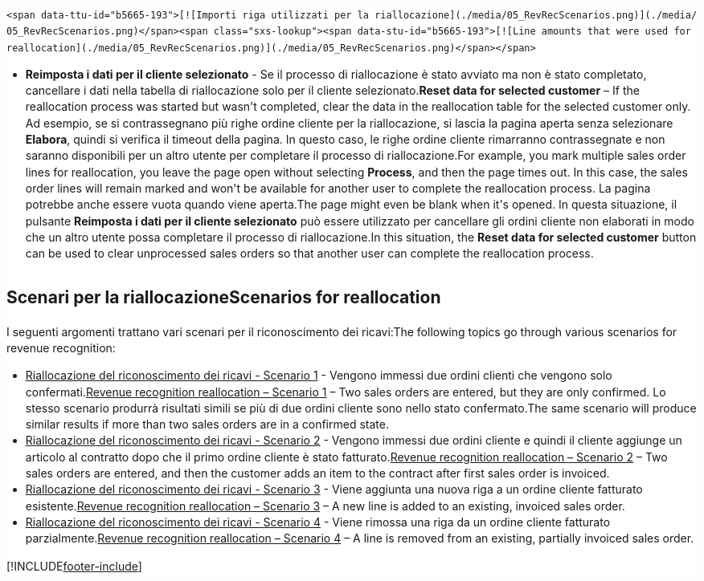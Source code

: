     <span data-ttu-id="b5665-193">[![Importi riga utilizzati per la riallocazione](./media/05_RevRecScenarios.png)](./media/05_RevRecScenarios.png)</span><span class="sxs-lookup"><span data-stu-id="b5665-193">[![Line amounts that were used for reallocation](./media/05_RevRecScenarios.png)](./media/05_RevRecScenarios.png)</span></span>

- <span data-ttu-id="b5665-194">**Reimposta i dati per il cliente selezionato** - Se il processo di riallocazione è stato avviato ma non è stato completato, cancellare i dati nella tabella di riallocazione solo per il cliente selezionato.</span><span class="sxs-lookup"><span data-stu-id="b5665-194">**Reset data for selected customer** – If the reallocation process was started but wasn't completed, clear the data in the reallocation table for the selected customer only.</span></span> <span data-ttu-id="b5665-195">Ad esempio, se si contrassegnano più righe ordine cliente per la riallocazione, si lascia la pagina aperta senza selezionare **Elabora**, quindi si verifica il timeout della pagina. In questo caso, le righe ordine cliente rimarranno contrassegnate e non saranno disponibili per un altro utente per completare il processo di riallocazione.</span><span class="sxs-lookup"><span data-stu-id="b5665-195">For example, you mark multiple sales order lines for reallocation, you leave the page open without selecting **Process**, and then the page times out. In this case, the sales order lines will remain marked and won't be available for another user to complete the reallocation process.</span></span> <span data-ttu-id="b5665-196">La pagina potrebbe anche essere vuota quando viene aperta.</span><span class="sxs-lookup"><span data-stu-id="b5665-196">The page might even be blank when it's opened.</span></span> <span data-ttu-id="b5665-197">In questa situazione, il pulsante **Reimposta i dati per il cliente selezionato** può essere utilizzato per cancellare gli ordini cliente non elaborati in modo che un altro utente possa completare il processo di riallocazione.</span><span class="sxs-lookup"><span data-stu-id="b5665-197">In this situation, the **Reset data for selected customer** button can be used to clear unprocessed sales orders so that another user can complete the reallocation process.</span></span>

## <a name="scenarios-for-reallocation"></a><span data-ttu-id="b5665-198">Scenari per la riallocazione</span><span class="sxs-lookup"><span data-stu-id="b5665-198">Scenarios for reallocation</span></span>

<span data-ttu-id="b5665-199">I seguenti argomenti trattano vari scenari per il riconoscimento dei ricavi:</span><span class="sxs-lookup"><span data-stu-id="b5665-199">The following topics go through various scenarios for revenue recognition:</span></span>

- <span data-ttu-id="b5665-200">[Riallocazione del riconoscimento dei ricavi - Scenario 1](rev-rec-reallocation-scenario-1.md) - Vengono immessi due ordini clienti che vengono solo confermati.</span><span class="sxs-lookup"><span data-stu-id="b5665-200">[Revenue recognition reallocation – Scenario 1](rev-rec-reallocation-scenario-1.md) – Two sales orders are entered, but they are only confirmed.</span></span> <span data-ttu-id="b5665-201">Lo stesso scenario produrrà risultati simili se più di due ordini cliente sono nello stato confermato.</span><span class="sxs-lookup"><span data-stu-id="b5665-201">The same scenario will produce similar results if more than two sales orders are in a confirmed state.</span></span>
- <span data-ttu-id="b5665-202">[Riallocazione del riconoscimento dei ricavi - Scenario 2](rev-rec-reallocation-scenario-2.md) - Vengono immessi due ordini cliente e quindi il cliente aggiunge un articolo al contratto dopo che il primo ordine cliente è stato fatturato.</span><span class="sxs-lookup"><span data-stu-id="b5665-202">[Revenue recognition reallocation – Scenario 2](rev-rec-reallocation-scenario-2.md) – Two sales orders are entered, and then the customer adds an item to the contract after first sales order is invoiced.</span></span>
- <span data-ttu-id="b5665-203">[Riallocazione del riconoscimento dei ricavi - Scenario 3](rev-rec-reallocation-scenario-3.md) - Viene aggiunta una nuova riga a un ordine cliente fatturato esistente.</span><span class="sxs-lookup"><span data-stu-id="b5665-203">[Revenue recognition reallocation – Scenario 3](rev-rec-reallocation-scenario-3.md) – A new line is added to an existing, invoiced sales order.</span></span>
- <span data-ttu-id="b5665-204">[Riallocazione del riconoscimento dei ricavi - Scenario 4](rev-rec-reallocation-scenario-4.md) - Viene rimossa una riga da un ordine cliente fatturato parzialmente.</span><span class="sxs-lookup"><span data-stu-id="b5665-204">[Revenue recognition reallocation – Scenario 4](rev-rec-reallocation-scenario-4.md) – A line is removed from an existing, partially invoiced sales order.</span></span>


[!INCLUDE[footer-include](../../includes/footer-banner.md)]